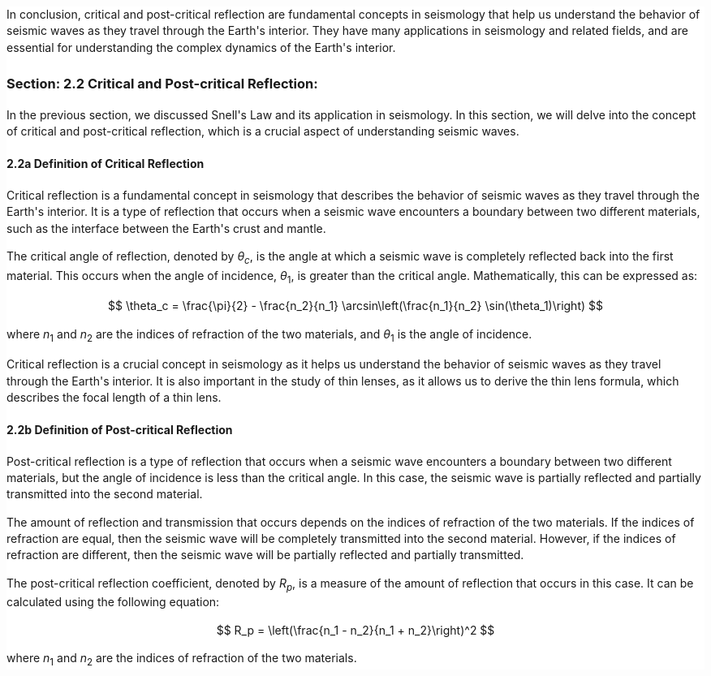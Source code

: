 In conclusion, critical and post-critical reflection are fundamental concepts in seismology that help us understand the behavior of seismic waves as they travel through the Earth's interior. They have many applications in seismology and related fields, and are essential for understanding the complex dynamics of the Earth's interior.





### Section: 2.2 Critical and Post-critical Reflection:

In the previous section, we discussed Snell's Law and its application in seismology. In this section, we will delve into the concept of critical and post-critical reflection, which is a crucial aspect of understanding seismic waves.

#### 2.2a Definition of Critical Reflection

Critical reflection is a fundamental concept in seismology that describes the behavior of seismic waves as they travel through the Earth's interior. It is a type of reflection that occurs when a seismic wave encounters a boundary between two different materials, such as the interface between the Earth's crust and mantle.

The critical angle of reflection, denoted by $\theta_c$, is the angle at which a seismic wave is completely reflected back into the first material. This occurs when the angle of incidence, $\theta_1$, is greater than the critical angle. Mathematically, this can be expressed as:

$$
\theta_c = \frac{\pi}{2} - \frac{n_2}{n_1} \arcsin\left(\frac{n_1}{n_2} \sin(\theta_1)\right)
$$

where $n_1$ and $n_2$ are the indices of refraction of the two materials, and $\theta_1$ is the angle of incidence.

Critical reflection is a crucial concept in seismology as it helps us understand the behavior of seismic waves as they travel through the Earth's interior. It is also important in the study of thin lenses, as it allows us to derive the thin lens formula, which describes the focal length of a thin lens.

#### 2.2b Definition of Post-critical Reflection

Post-critical reflection is a type of reflection that occurs when a seismic wave encounters a boundary between two different materials, but the angle of incidence is less than the critical angle. In this case, the seismic wave is partially reflected and partially transmitted into the second material.

The amount of reflection and transmission that occurs depends on the indices of refraction of the two materials. If the indices of refraction are equal, then the seismic wave will be completely transmitted into the second material. However, if the indices of refraction are different, then the seismic wave will be partially reflected and partially transmitted.

The post-critical reflection coefficient, denoted by $R_p$, is a measure of the amount of reflection that occurs in this case. It can be calculated using the following equation:

$$
R_p = \left(\frac{n_1 - n_2}{n_1 + n_2}\right)^2
$$

where $n_1$ and $n_2$ are the indices of refraction of the two materials.

